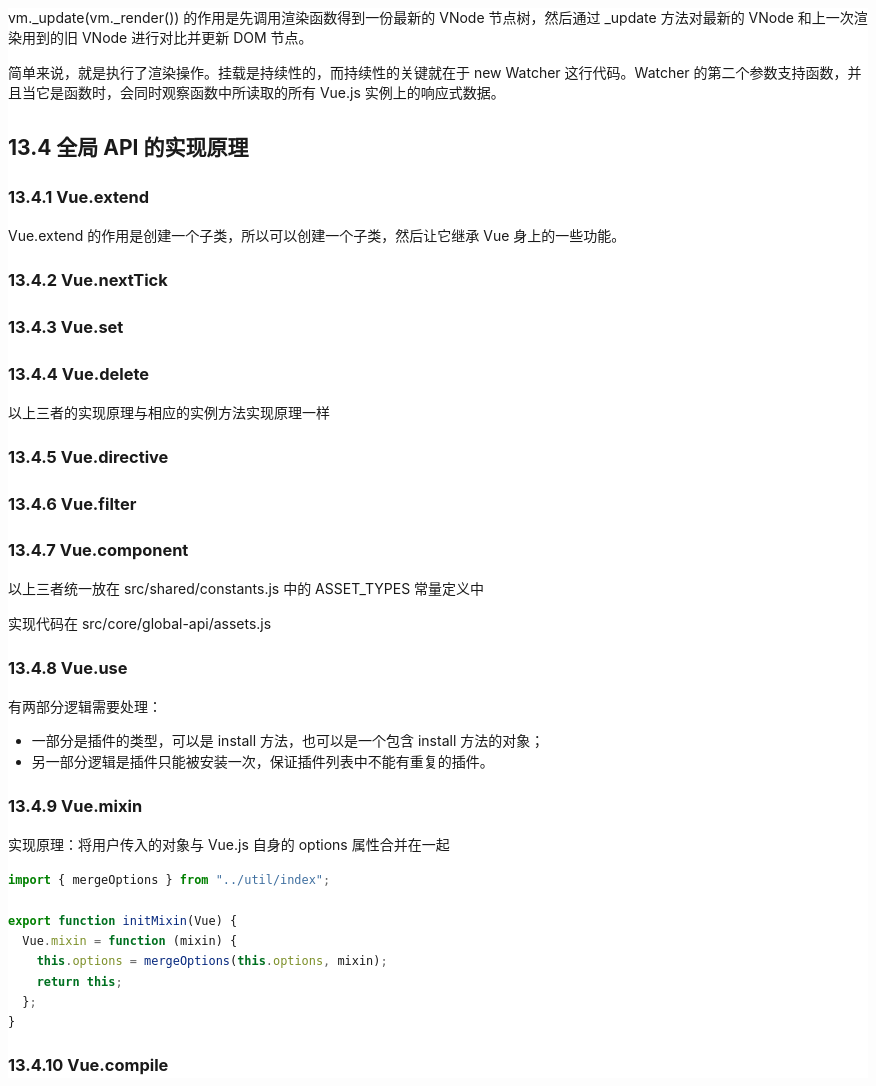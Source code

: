 vm.\_update(vm.\_render()) 的作用是先调用渲染函数得到一份最新的 VNode 节点树，然后通过 \_update 方法对最新的 VNode 和上一次渲染用到的旧 VNode 进行对比并更新 DOM 节点。

简单来说，就是执行了渲染操作。挂载是持续性的，而持续性的关键就在于 new Watcher 这行代码。Watcher 的第二个参数支持函数，并且当它是函数时，会同时观察函数中所读取的所有 Vue.js 实例上的响应式数据。

## 13.4 全局 API 的实现原理

### 13.4.1 Vue.extend

Vue.extend 的作用是创建一个子类，所以可以创建一个子类，然后让它继承 Vue 身上的一些功能。

### 13.4.2 Vue.nextTick

### 13.4.3 Vue.set

### 13.4.4 Vue.delete

以上三者的实现原理与相应的实例方法实现原理一样

### 13.4.5 Vue.directive

### 13.4.6 Vue.filter

### 13.4.7 Vue.component

以上三者统一放在 src/shared/constants.js 中的 ASSET_TYPES 常量定义中

实现代码在 src/core/global-api/assets.js

### 13.4.8 Vue.use

有两部分逻辑需要处理：

- 一部分是插件的类型，可以是 install 方法，也可以是一个包含 install 方法的对象；
- 另一部分逻辑是插件只能被安装一次，保证插件列表中不能有重复的插件。

### 13.4.9 Vue.mixin

实现原理：将用户传入的对象与 Vue.js 自身的 options 属性合并在一起

```js
import { mergeOptions } from "../util/index";

export function initMixin(Vue) {
  Vue.mixin = function (mixin) {
    this.options = mergeOptions(this.options, mixin);
    return this;
  };
}
```

### 13.4.10 Vue.compile
